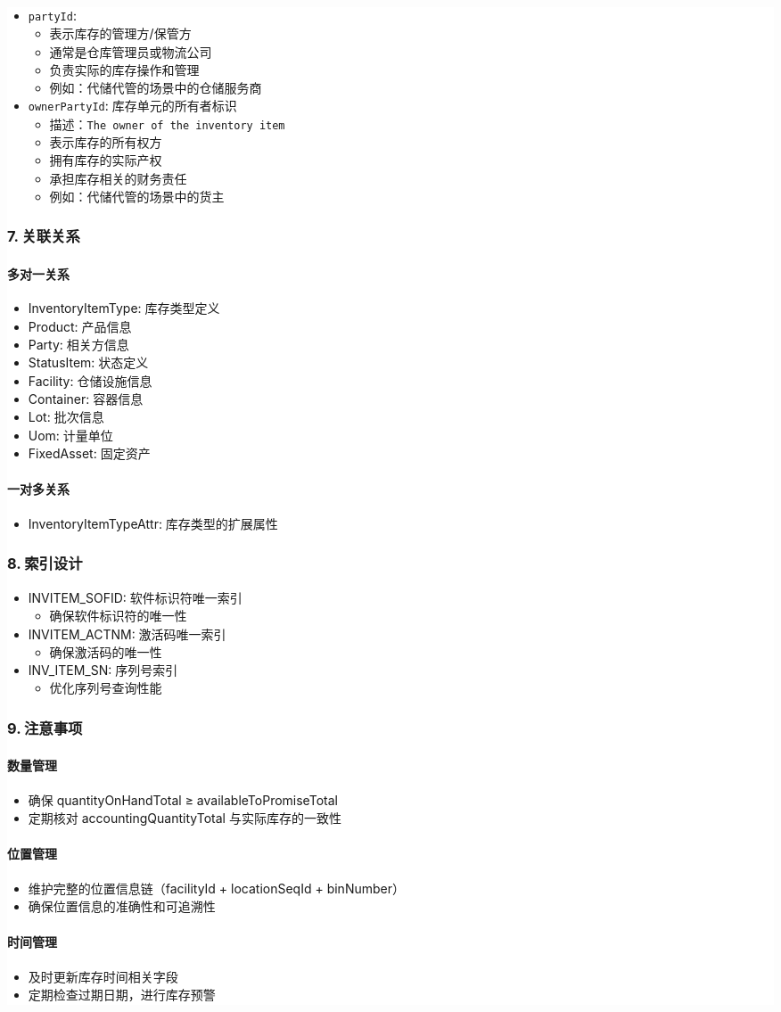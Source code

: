 - `partyId`: 
  - 表示库存的管理方/保管方
  - 通常是仓库管理员或物流公司
  - 负责实际的库存操作和管理
  - 例如：代储代管的场景中的仓储服务商
- `ownerPartyId`: 库存单元的所有者标识
  - 描述：`The owner of the inventory item`
  - 表示库存的所有权方
  - 拥有库存的实际产权
  - 承担库存相关的财务责任
  - 例如：代储代管的场景中的货主


### 7. 关联关系

#### 多对一关系
- InventoryItemType: 库存类型定义
- Product: 产品信息
- Party: 相关方信息
- StatusItem: 状态定义
- Facility: 仓储设施信息
- Container: 容器信息
- Lot: 批次信息
- Uom: 计量单位
- FixedAsset: 固定资产

#### 一对多关系
- InventoryItemTypeAttr: 库存类型的扩展属性

### 8. 索引设计

- INVITEM_SOFID: 软件标识符唯一索引
  - 确保软件标识符的唯一性
- INVITEM_ACTNM: 激活码唯一索引
  - 确保激活码的唯一性
- INV_ITEM_SN: 序列号索引
  - 优化序列号查询性能

### 9. 注意事项

#### 数量管理
- 确保 quantityOnHandTotal ≥ availableToPromiseTotal
- 定期核对 accountingQuantityTotal 与实际库存的一致性

#### 位置管理
- 维护完整的位置信息链（facilityId + locationSeqId + binNumber）
- 确保位置信息的准确性和可追溯性

#### 时间管理
- 及时更新库存时间相关字段
- 定期检查过期日期，进行库存预警
